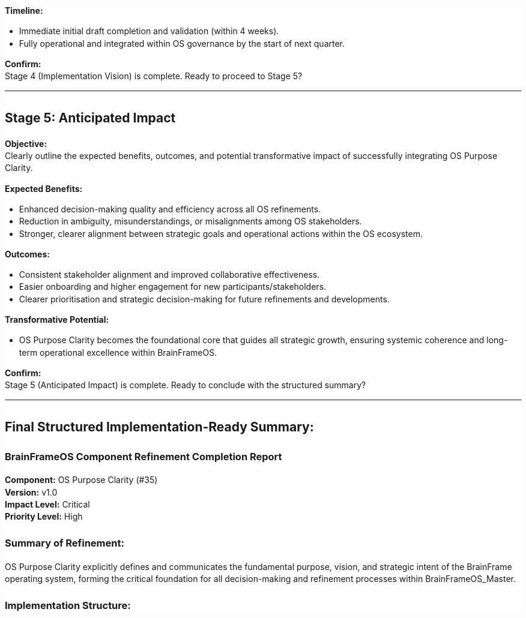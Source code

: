 **Timeline:**

*   Immediate initial draft completion and validation (within 4 weeks).
*   Fully operational and integrated within OS governance by the start of next quarter.

**Confirm:**  
Stage 4 (Implementation Vision) is complete. Ready to proceed to Stage 5?

* * *

Stage 5: Anticipated Impact
---------------------------

**Objective:**  
Clearly outline the expected benefits, outcomes, and potential transformative impact of successfully integrating OS Purpose Clarity.

**Expected Benefits:**

*   Enhanced decision-making quality and efficiency across all OS refinements.
*   Reduction in ambiguity, misunderstandings, or misalignments among OS stakeholders.
*   Stronger, clearer alignment between strategic goals and operational actions within the OS ecosystem.

**Outcomes:**

*   Consistent stakeholder alignment and improved collaborative effectiveness.
*   Easier onboarding and higher engagement for new participants/stakeholders.
*   Clearer prioritisation and strategic decision-making for future refinements and developments.

**Transformative Potential:**

*   OS Purpose Clarity becomes the foundational core that guides all strategic growth, ensuring systemic coherence and long-term operational excellence within BrainFrameOS.

**Confirm:**  
Stage 5 (Anticipated Impact) is complete. Ready to conclude with the structured summary?

* * *

Final Structured Implementation-Ready Summary:
----------------------------------------------

### **BrainFrameOS Component Refinement Completion Report**

**Component:** OS Purpose Clarity (#35)  
**Version:** v1.0  
**Impact Level:** Critical  
**Priority Level:** High

### **Summary of Refinement:**

OS Purpose Clarity explicitly defines and communicates the fundamental purpose, vision, and strategic intent of the BrainFrame operating system, forming the critical foundation for all decision-making and refinement processes within BrainFrameOS\_Master.

### **Implementation Structure:**
